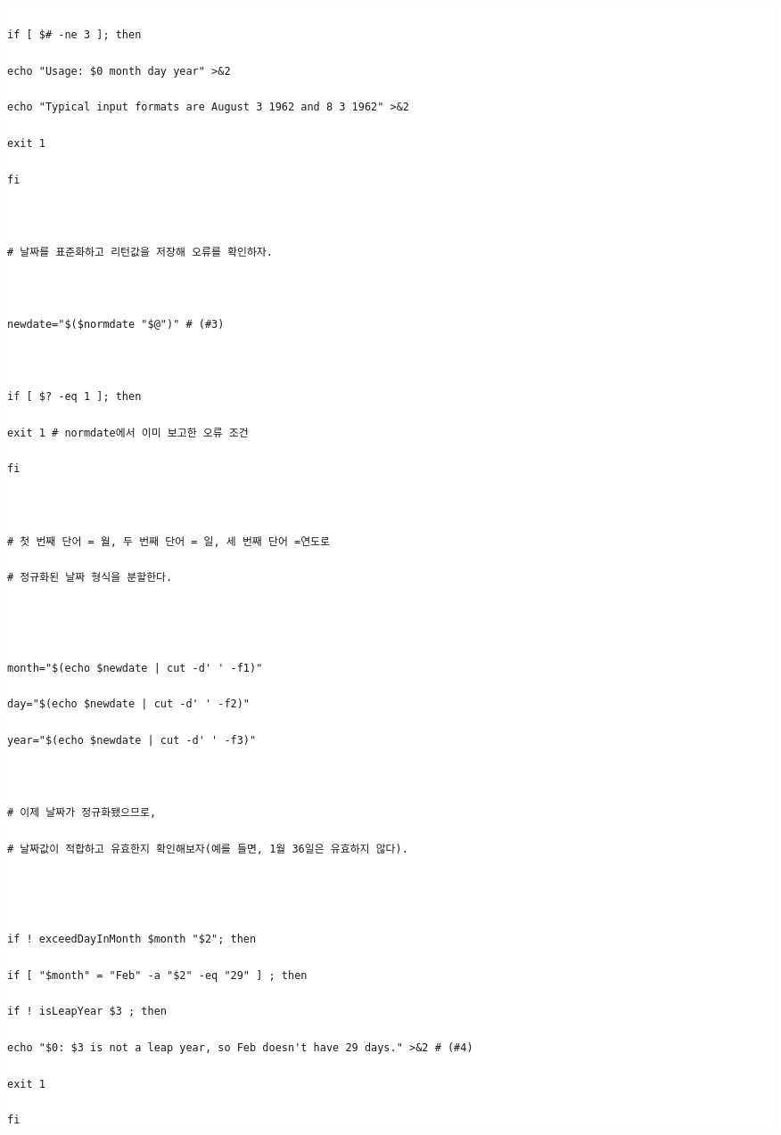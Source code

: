 ``` shell

if [ $# -ne 3 ]; then

echo "Usage: $0 month day year" >&2

echo "Typical input formats are August 3 1962 and 8 3 1962" >&2

exit 1

fi

  

# 날짜를 표준화하고 리턴값을 저장해 오류를 확인하자.

  

newdate="$($normdate "$@")" # (#3)

  

if [ $? -eq 1 ]; then

exit 1 # normdate에서 이미 보고한 오류 조건

fi

  

# 첫 번째 단어 = 월, 두 번째 단어 = 일, 세 번째 단어 =연도로

# 정규화된 날짜 형식을 분할한다.

  
  

month="$(echo $newdate | cut -d' ' -f1)"

day="$(echo $newdate | cut -d' ' -f2)"

year="$(echo $newdate | cut -d' ' -f3)"

  

# 이제 날짜가 정규화됐으므로,

# 날짜값이 적합하고 유효한지 확인해보자(예를 들면, 1월 36일은 유효하지 않다).

  
  

if ! exceedDayInMonth $month "$2"; then

if [ "$month" = "Feb" -a "$2" -eq "29" ] ; then

if ! isLeapYear $3 ; then

echo "$0: $3 is not a leap year, so Feb doesn't have 29 days." >&2 # (#4)

exit 1

fi

```